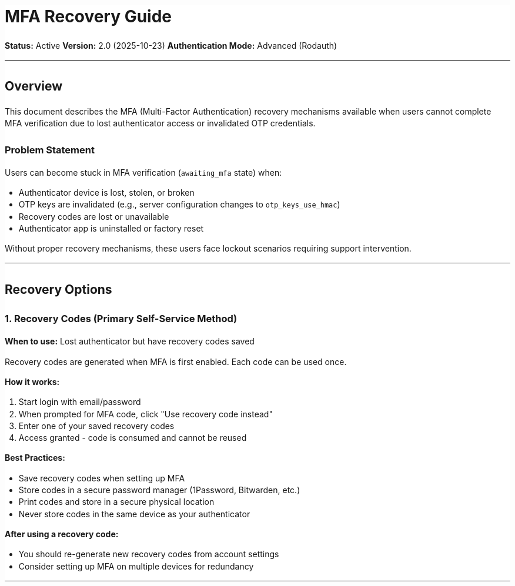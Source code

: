 # MFA Recovery Guide

**Status:** Active
**Version:** 2.0 (2025-10-23)
**Authentication Mode:** Advanced (Rodauth)

---

## Overview

This document describes the MFA (Multi-Factor Authentication) recovery mechanisms available when users cannot complete MFA verification due to lost authenticator access or invalidated OTP credentials.

### Problem Statement

Users can become stuck in MFA verification (`awaiting_mfa` state) when:
- Authenticator device is lost, stolen, or broken
- OTP keys are invalidated (e.g., server configuration changes to `otp_keys_use_hmac`)
- Recovery codes are lost or unavailable
- Authenticator app is uninstalled or factory reset

Without proper recovery mechanisms, these users face lockout scenarios requiring support intervention.

---

## Recovery Options

### 1. Recovery Codes (Primary Self-Service Method)

**When to use:** Lost authenticator but have recovery codes saved

Recovery codes are generated when MFA is first enabled. Each code can be used once.

**How it works:**
1. Start login with email/password
2. When prompted for MFA code, click "Use recovery code instead"
3. Enter one of your saved recovery codes
4. Access granted - code is consumed and cannot be reused

**Best Practices:**
- Save recovery codes when setting up MFA
- Store codes in a secure password manager (1Password, Bitwarden, etc.)
- Print codes and store in a secure physical location
- Never store codes in the same device as your authenticator

**After using a recovery code:**
- You should re-generate new recovery codes from account settings
- Consider setting up MFA on multiple devices for redundancy

---
